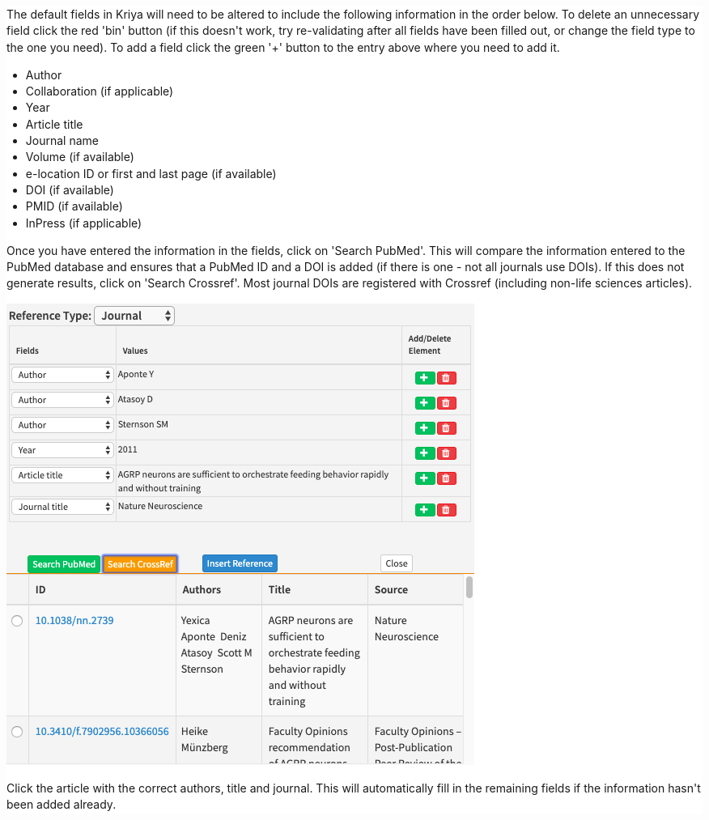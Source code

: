 The default fields in Kriya will need to be altered to include the following information in the order below. To delete an unnecessary field click the red 'bin' button \(if this doesn't work, try re-validating after all fields have been filled out, or change the field type to the one you need\). To add a field click the green '+' button to the entry above where you need to add it.

* Author 
* Collaboration \(if applicable\)
* Year 
* Article title
* Journal name
* Volume \(if available\)
* e-location ID or first and last page \(if available\)
* DOI \(if available\)
* PMID \(if available\)
* InPress \(if applicable\)

Once you have entered the information in the fields, click on 'Search PubMed'. This will compare the information entered to the PubMed database and ensures that a PubMed ID and a DOI is added \(if there is one - not all journals use DOIs\). If this does not generate results, click on 'Search Crossref'. Most journal DOIs are registered with Crossref \(including non-life sciences articles\).

![](../../../.gitbook/assets/screenshot-2020-05-27-at-14.59.10.png)

Click the article with the correct authors, title and journal. This will automatically fill in the remaining fields if the information hasn't been added already.
